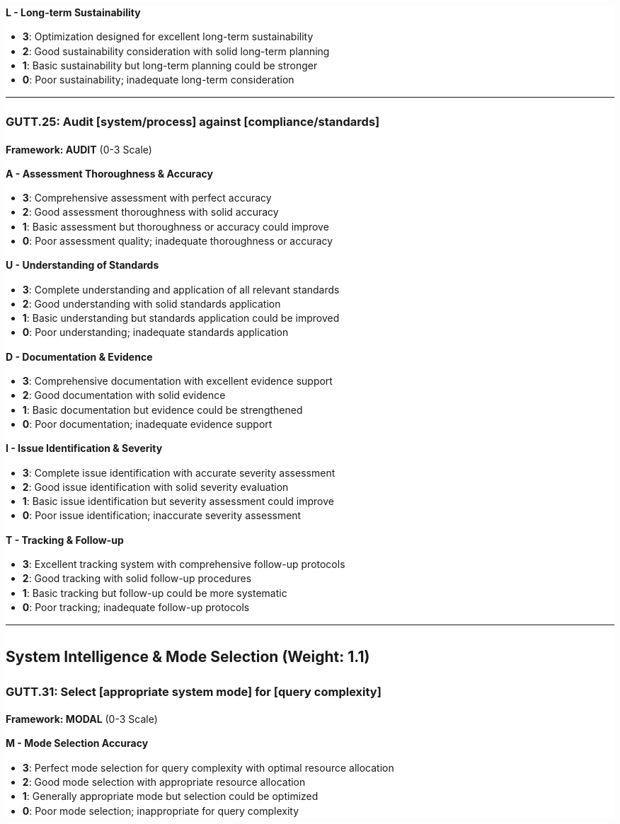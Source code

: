 **L - Long-term Sustainability**
- **3**: Optimization designed for excellent long-term sustainability
- **2**: Good sustainability consideration with solid long-term planning
- **1**: Basic sustainability but long-term planning could be stronger
- **0**: Poor sustainability; inadequate long-term consideration

---

### **GUTT.25: Audit [system/process] against [compliance/standards]**
**Framework: AUDIT** (0-3 Scale)

**A - Assessment Thoroughness & Accuracy**
- **3**: Comprehensive assessment with perfect accuracy
- **2**: Good assessment thoroughness with solid accuracy
- **1**: Basic assessment but thoroughness or accuracy could improve
- **0**: Poor assessment quality; inadequate thoroughness or accuracy

**U - Understanding of Standards**
- **3**: Complete understanding and application of all relevant standards
- **2**: Good understanding with solid standards application
- **1**: Basic understanding but standards application could be improved
- **0**: Poor understanding; inadequate standards application

**D - Documentation & Evidence**
- **3**: Comprehensive documentation with excellent evidence support
- **2**: Good documentation with solid evidence
- **1**: Basic documentation but evidence could be strengthened
- **0**: Poor documentation; inadequate evidence support

**I - Issue Identification & Severity**
- **3**: Complete issue identification with accurate severity assessment
- **2**: Good issue identification with solid severity evaluation
- **1**: Basic issue identification but severity assessment could improve
- **0**: Poor issue identification; inaccurate severity assessment

**T - Tracking & Follow-up**
- **3**: Excellent tracking system with comprehensive follow-up protocols
- **2**: Good tracking with solid follow-up procedures
- **1**: Basic tracking but follow-up could be more systematic
- **0**: Poor tracking; inadequate follow-up protocols

---

## System Intelligence & Mode Selection (Weight: 1.1)

### **GUTT.31: Select [appropriate system mode] for [query complexity]**
**Framework: MODAL** (0-3 Scale)

**M - Mode Selection Accuracy**
- **3**: Perfect mode selection for query complexity with optimal resource allocation
- **2**: Good mode selection with appropriate resource allocation
- **1**: Generally appropriate mode but selection could be optimized
- **0**: Poor mode selection; inappropriate for query complexity
